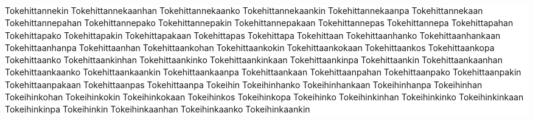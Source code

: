 Tokehittannekin
Tokehittannekaanhan
Tokehittannekaanko
Tokehittannekaankin
Tokehittannekaanpa
Tokehittannekaan
Tokehittannepahan
Tokehittannepako
Tokehittannepakin
Tokehittannepakaan
Tokehittannepas
Tokehittannepa
Tokehittapahan
Tokehittapako
Tokehittapakin
Tokehittapakaan
Tokehittapas
Tokehittapa
Tokehittaan
Tokehittaanhanko
Tokehittaanhankaan
Tokehittaanhanpa
Tokehittaanhan
Tokehittaankohan
Tokehittaankokin
Tokehittaankokaan
Tokehittaankos
Tokehittaankopa
Tokehittaanko
Tokehittaankinhan
Tokehittaankinko
Tokehittaankinkaan
Tokehittaankinpa
Tokehittaankin
Tokehittaankaanhan
Tokehittaankaanko
Tokehittaankaankin
Tokehittaankaanpa
Tokehittaankaan
Tokehittaanpahan
Tokehittaanpako
Tokehittaanpakin
Tokehittaanpakaan
Tokehittaanpas
Tokehittaanpa
Tokeihin
Tokeihinhanko
Tokeihinhankaan
Tokeihinhanpa
Tokeihinhan
Tokeihinkohan
Tokeihinkokin
Tokeihinkokaan
Tokeihinkos
Tokeihinkopa
Tokeihinko
Tokeihinkinhan
Tokeihinkinko
Tokeihinkinkaan
Tokeihinkinpa
Tokeihinkin
Tokeihinkaanhan
Tokeihinkaanko
Tokeihinkaankin